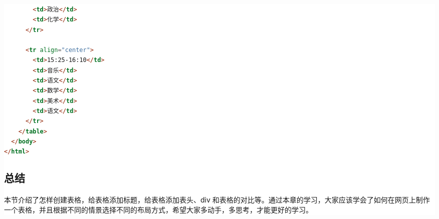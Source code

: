 ```html
        <td>政治</td>
        <td>化学</td>
      </tr>

      <tr align="center">
        <td>15:25-16:10</td>
        <td>音乐</td>
        <td>语文</td>
        <td>数学</td>
        <td>美术</td>
        <td>语文</td>
      </tr>
    </table>
  </body>
</html>
```

## 总结

本节介绍了怎样创建表格，给表格添加标题，给表格添加表头、div 和表格的对比等。通过本章的学习，大家应该学会了如何在网页上制作一个表格，并且根据不同的情景选择不同的布局方式，希望大家多动手，多思考，才能更好的学习。
